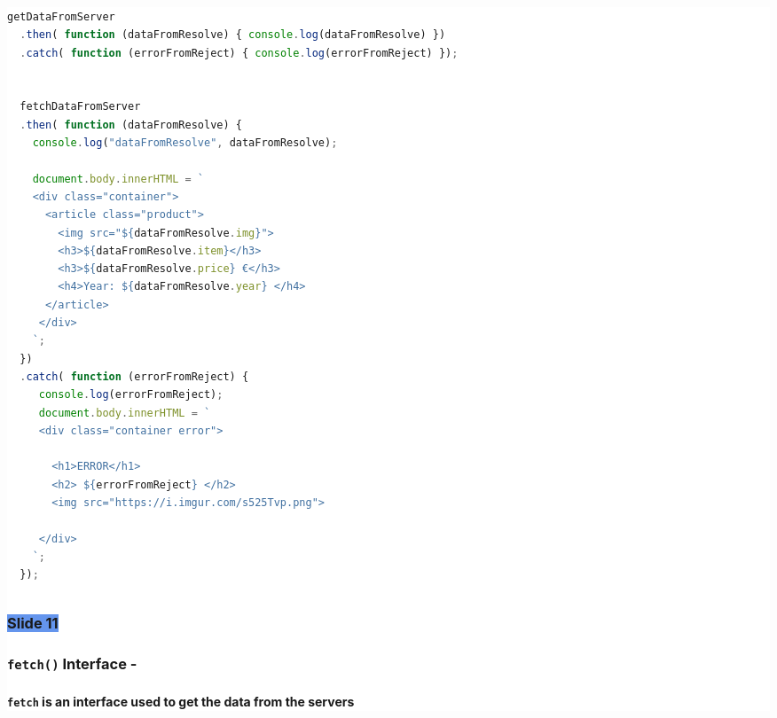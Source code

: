 ```js
getDataFromServer
  .then( function (dataFromResolve) { console.log(dataFromResolve) })
  .catch( function (errorFromReject) { console.log(errorFromReject) });

  
  fetchDataFromServer
  .then( function (dataFromResolve) {
    console.log("dataFromResolve", dataFromResolve);

    document.body.innerHTML = `
    <div class="container">
      <article class="product">
        <img src="${dataFromResolve.img}">
        <h3>${dataFromResolve.item}</h3>
        <h3>${dataFromResolve.price} €</h3>
        <h4>Year: ${dataFromResolve.year} </h4>
      </article>
     </div>
    `;
  })
  .catch( function (errorFromReject) {
     console.log(errorFromReject);
     document.body.innerHTML = `
     <div class="container error">

       <h1>ERROR</h1>
       <h2> ${errorFromReject} </h2>
       <img src="https://i.imgur.com/s525Tvp.png">

     </div>
    `;
  });
```







<br>





<h3 style="background-color: cornflowerblue; display: inline">
   Slide 11 
</h3>



### `fetch()` Interface -

#### `fetch` is an interface used to get the data from the servers
